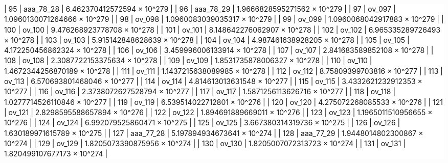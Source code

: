 | 95 | aaa_78_28 | 6.462370412572594 × 10^279 |
| 96 | aaa_78_29 | 1.9666828595271562 × 10^279 |
| 97 | ov_097 | 1.0960130071264666 × 10^279 |
| 98 | ov_098 | 1.0960083039035317 × 10^279 |
| 99 | ov_099 | 1.0960068042917883 × 10^279 |
| 100 | ov_100 | 9.476268923778708 × 10^278 |
| 101 | ov_101 | 8.148642276062907 × 10^278 |
| 102 | ov_102 | 6.965335289726493 × 10^278 |
| 103 | ov_103 | 5.915142848628639 × 10^278 |
| 104 | ov_104 | 4.987461638928205 × 10^278 |
| 105 | ov_105 | 4.172250456862324 × 10^278 |
| 106 | ov_106 | 3.459996006133914 × 10^278 |
| 107 | ov_107 | 2.841683589852108 × 10^278 |
| 108 | ov_108 | 2.3087722153375634 × 10^278 |
| 109 | ov_109 | 1.8531735878006327 × 10^278 |
| 110 | ov_110 | 1.4672344256870189 × 10^278 |
| 111 | ov_111 | 1.1437215638089985 × 10^278 |
| 112 | ov_112 | 8.75809399703816 × 10^277 |
| 113 | ov_113 | 6.570693801468046 × 10^277 |
| 114 | ov_114 | 4.814613013631548 × 10^277 |
| 115 | ov_115 | 3.4332621232912353 × 10^277 |
| 116 | ov_116 | 2.3738072627528794 × 10^277 |
| 117 | ov_117 | 1.5871256113626716 × 10^277 |
| 118 | ov_118 | 1.0277714526110846 × 10^277 |
| 119 | ov_119 | 6.539514022712801 × 10^276 |
| 120 | ov_120 | 4.275072268085533 × 10^276 |
| 121 | ov_121 | 2.8298595588657894 × 10^276 |
| 122 | ov_122 | 1.894691889669011 × 10^276 |
| 123 | ov_123 | 1.1965011510956655 × 10^276 |
| 124 | ov_124 | 6.992079525860471 × 10^275 |
| 125 | ov_125 | 3.667380314319736 × 10^275 |
| 126 | ov_126 | 1.630189971615789 × 10^275 |
| 127 | aaa_77_28 | 5.197894934673641 × 10^274 |
| 128 | aaa_77_29 | 1.9448014802300867 × 10^274 |
| 129 | ov_129 | 1.8205073390875956 × 10^274 |
| 130 | ov_130 | 1.8205007072313723 × 10^274 |
| 131 | ov_131 | 1.820499107677173 × 10^274 |